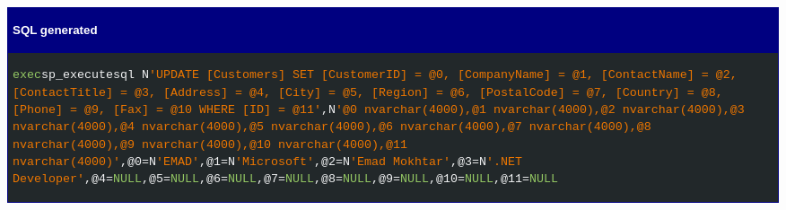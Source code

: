 <div
style="border: #000080 1px solid; color: #000; font-family: 'Courier New', Courier, Monospace; font-size: 10pt">

<div
style="background: #000080; color: #fff; font-family: Verdana, Tahoma, Arial, sans-serif; font-weight: bold; padding: 2px 5px">

SQL generated

</div>

<div
style="background-color: #22282a; max-height: 400px; overflow: auto; padding: 2px 5px;">

<span style="color:#93c763">exec</span><span
style="color:#f1f2f3">sp\_executesql N</span><span
style="color:#ec7600">'UPDATE \[Customers\] SET \[CustomerID\] = @0,
\[CompanyName\] = @1, \[ContactName\] = @2, \[ContactTitle\] = @3,
\[Address\] = @4, \[City\] = @5, \[Region\] = @6, \[PostalCode\] = @7,
\[Country\] = @8, \[Phone\] = @9, \[Fax\] = @10 WHERE \[ID\] =
@11'</span><span style="color:#f1f2f3">,N</span><span
style="color:#ec7600">'@0 nvarchar(4000),@1 nvarchar(4000),@2
nvarchar(4000),@3 nvarchar(4000),@4 nvarchar(4000),@5 nvarchar(4000),@6
nvarchar(4000),@7 nvarchar(4000),@8 nvarchar(4000),@9 nvarchar(4000),@10
nvarchar(4000),@11 nvarchar(4000)'</span><span
style="color:#f1f2f3">,@0=N</span><span
style="color:#ec7600">'EMAD'</span><span
style="color:#f1f2f3">,@1=N</span><span
style="color:#ec7600">'Microsoft'</span><span
style="color:#f1f2f3">,@2=N</span><span style="color:#ec7600">'Emad
Mokhtar'</span><span style="color:#f1f2f3">,@3=N</span><span
style="color:#ec7600">'.NET Developer'</span><span
style="color:#f1f2f3">,@4=</span><span
style="color:#93c763">NULL</span><span
style="color:#f1f2f3">,@5=</span><span
style="color:#93c763">NULL</span><span
style="color:#f1f2f3">,@6=</span><span
style="color:#93c763">NULL</span><span
style="color:#f1f2f3">,@7=</span><span
style="color:#93c763">NULL</span><span
style="color:#f1f2f3">,@8=</span><span
style="color:#93c763">NULL</span><span
style="color:#f1f2f3">,@9=</span><span
style="color:#93c763">NULL</span><span
style="color:#f1f2f3">,@10=</span><span
style="color:#93c763">NULL</span><span
style="color:#f1f2f3">,@11=</span><span
style="color:#93c763">NULL</span>

</div>

</div>

</div>
